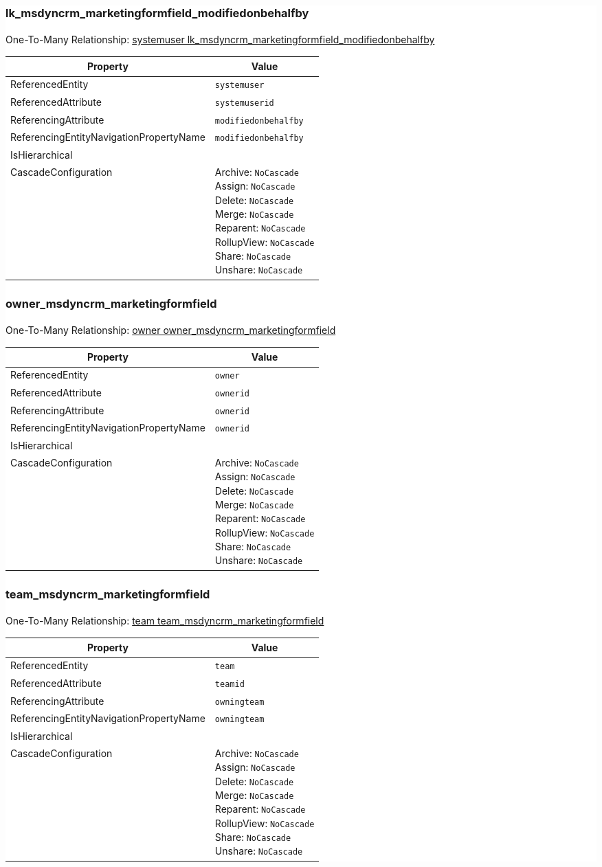 ### <a name="BKMK_lk_msdyncrm_marketingformfield_modifiedonbehalfby"></a> lk_msdyncrm_marketingformfield_modifiedonbehalfby

One-To-Many Relationship: [systemuser lk_msdyncrm_marketingformfield_modifiedonbehalfby](systemuser.md#BKMK_lk_msdyncrm_marketingformfield_modifiedonbehalfby)

|Property|Value|
|---|---|
|ReferencedEntity|`systemuser`|
|ReferencedAttribute|`systemuserid`|
|ReferencingAttribute|`modifiedonbehalfby`|
|ReferencingEntityNavigationPropertyName|`modifiedonbehalfby`|
|IsHierarchical||
|CascadeConfiguration|Archive: `NoCascade`<br />Assign: `NoCascade`<br />Delete: `NoCascade`<br />Merge: `NoCascade`<br />Reparent: `NoCascade`<br />RollupView: `NoCascade`<br />Share: `NoCascade`<br />Unshare: `NoCascade`|

### <a name="BKMK_owner_msdyncrm_marketingformfield"></a> owner_msdyncrm_marketingformfield

One-To-Many Relationship: [owner owner_msdyncrm_marketingformfield](owner.md#BKMK_owner_msdyncrm_marketingformfield)

|Property|Value|
|---|---|
|ReferencedEntity|`owner`|
|ReferencedAttribute|`ownerid`|
|ReferencingAttribute|`ownerid`|
|ReferencingEntityNavigationPropertyName|`ownerid`|
|IsHierarchical||
|CascadeConfiguration|Archive: `NoCascade`<br />Assign: `NoCascade`<br />Delete: `NoCascade`<br />Merge: `NoCascade`<br />Reparent: `NoCascade`<br />RollupView: `NoCascade`<br />Share: `NoCascade`<br />Unshare: `NoCascade`|

### <a name="BKMK_team_msdyncrm_marketingformfield"></a> team_msdyncrm_marketingformfield

One-To-Many Relationship: [team team_msdyncrm_marketingformfield](team.md#BKMK_team_msdyncrm_marketingformfield)

|Property|Value|
|---|---|
|ReferencedEntity|`team`|
|ReferencedAttribute|`teamid`|
|ReferencingAttribute|`owningteam`|
|ReferencingEntityNavigationPropertyName|`owningteam`|
|IsHierarchical||
|CascadeConfiguration|Archive: `NoCascade`<br />Assign: `NoCascade`<br />Delete: `NoCascade`<br />Merge: `NoCascade`<br />Reparent: `NoCascade`<br />RollupView: `NoCascade`<br />Share: `NoCascade`<br />Unshare: `NoCascade`|
